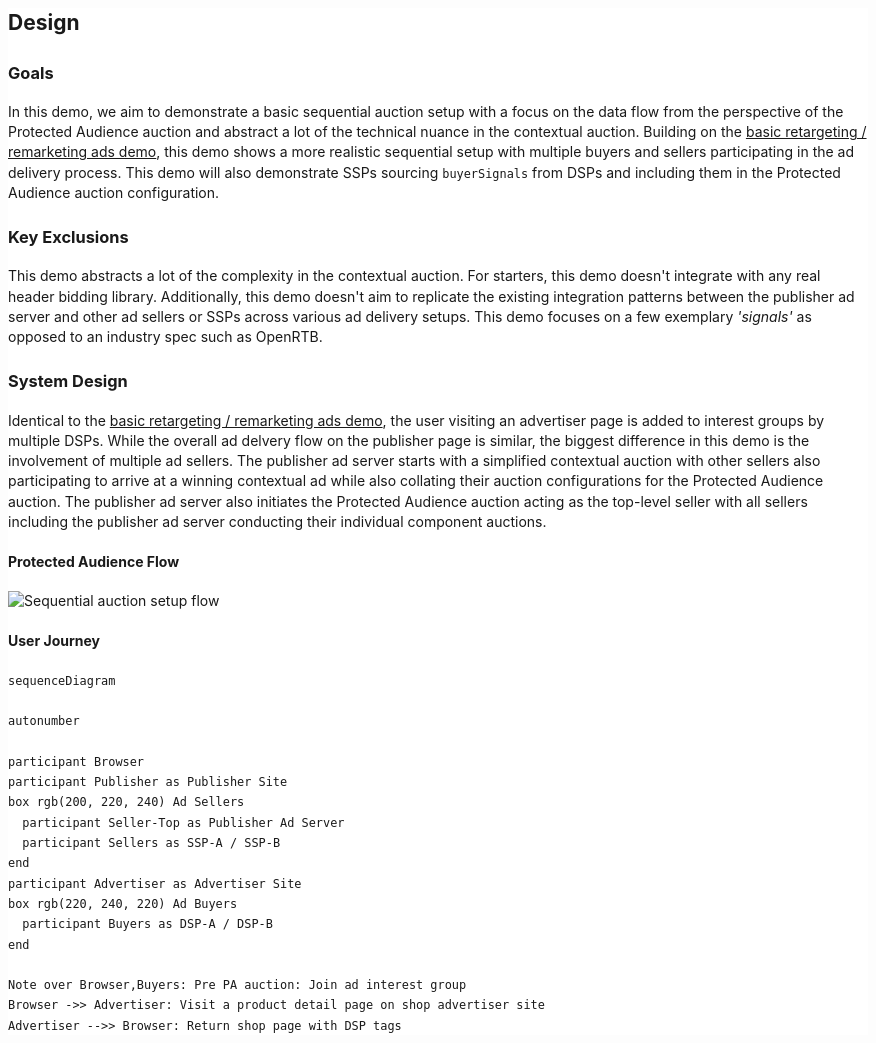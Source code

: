 </TabItem>
<TabItem value="design" label="Design">

## Design

### Goals

In this demo, we aim to demonstrate a basic sequential auction setup with a focus on the data flow from the perspective of the Protected Audience
auction and abstract a lot of the technical nuance in the contextual auction. Building on the
[basic retargeting / remarketing ads demo](retargeting-remarketing), this demo shows a more realistic sequential setup with multiple buyers and
sellers participating in the ad delivery process. This demo will also demonstrate SSPs sourcing `buyerSignals` from DSPs and including them in the
Protected Audience auction configuration.

### Key Exclusions

This demo abstracts a lot of the complexity in the contextual auction. For starters, this demo doesn't integrate with any real header bidding library.
Additionally, this demo doesn't aim to replicate the existing integration patterns between the publisher ad server and other ad sellers or SSPs across
various ad delivery setups. This demo focuses on a few exemplary _'signals'_ as opposed to an industry spec such as OpenRTB.

### System Design

Identical to the [basic retargeting / remarketing ads demo](retargeting-remarketing), the user visiting an advertiser page is added to interest groups
by multiple DSPs. While the overall ad delvery flow on the publisher page is similar, the biggest difference in this demo is the involvement of
multiple ad sellers. The publisher ad server starts with a simplified contextual auction with other sellers also participating to arrive at a winning
contextual ad while also collating their auction configurations for the Protected Audience auction. The publisher ad server also initiates the
Protected Audience auction acting as the top-level seller with all sellers including the publisher ad server conducting their individual component
auctions.

#### Protected Audience Flow

![Sequential auction setup flow](./img/sequential-setup-with-contextual-auction-flow.png)

#### User Journey

```mermaid
sequenceDiagram

autonumber

participant Browser
participant Publisher as Publisher Site
box rgb(200, 220, 240) Ad Sellers
  participant Seller-Top as Publisher Ad Server
  participant Sellers as SSP-A / SSP-B
end
participant Advertiser as Advertiser Site
box rgb(220, 240, 220) Ad Buyers
  participant Buyers as DSP-A / DSP-B
end

Note over Browser,Buyers: Pre PA auction: Join ad interest group
Browser ->> Advertiser: Visit a product detail page on shop advertiser site
Advertiser -->> Browser: Return shop page with DSP tags
```